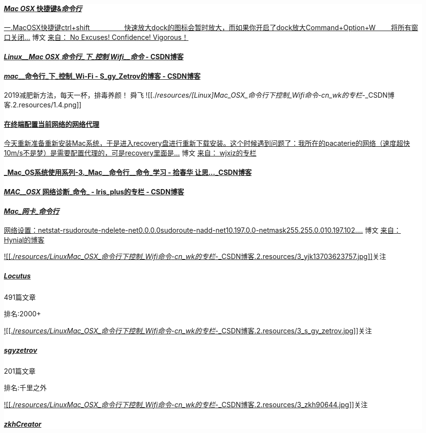 #### [_Mac_ _OSX_ 快捷键&_命令行_](https://blog.csdn.net/chuangzaozhe1/article/details/12869109)

[一.MacOSX快捷键ctrl+shift                  快速放大dock的图标会暂时放大，而如果你开启了dock放大Command+Option+W        将所有窗口关闭...](https://blog.csdn.net/chuangzaozhe1/article/details/12869109) 博文 [来自： No Excuses! Confidence! Vigorous！](https://blog.csdn.net/chuangzaozhe1)

#### [_Linux__Mac_ _OSX_ _命令行_下_控制_ _Wifi__命令_ - CSDN博客](http://blog.csdn.net/cn_wk/article/details/51712118)
#### [_mac_\__命令行_下_控制_Wi-Fi - S\_gy\_Zetrov的博客 - CSDN博客](https://blog.csdn.net/s_gy_zetrov/article/details/78078801)

2019减肥新方法，每天一杯，排毒养颜！ 舜飞
![[./_resources/[Linux]Mac_OSX_命令行下控制_Wifi命令_-_cn_wk的专栏_-_CSDN博客.2.resources/1.4.png]]

#### [在终端配置当前网络的网络代理](https://blog.csdn.net/wjxiz/article/details/45159637)

[今天重新准备重新安装Mac系统，于是进入recovery盘进行重新下载安装。这个时候遇到问题了：我所在的pacaterie的网络（速度超快10m/s不是梦）是需要配置代理的，可是recovery里面是...](https://blog.csdn.net/wjxiz/article/details/45159637) 博文 [来自： wjxiz的专栏](https://blog.csdn.net/wjxiz)

#### [_Mac_OS系统使用系列-3._Mac__命令行__命令_学习 - 拾春华 让思...\_CSDN博客](https://blog.csdn.net/cshichunhua/article/details/78299472)
#### [_MAC__OSX_ 网络诊断_命令_ - Iris\_plus的专栏 - CSDN博客](https://blog.csdn.net/iris_plus/article/details/51511582)

#### [_Mac_网卡_命令行_](https://blog.csdn.net/Hynial/article/details/78884649)

[网络设置：netstat-rsudoroute-ndelete-net0.0.0.0sudoroute-nadd-net10.197.0.0-netmask255.255.0.010.197.102....](https://blog.csdn.net/Hynial/article/details/78884649) 博文 [来自： Hynial的博客](https://blog.csdn.net/Hynial)

[![[./_resources/LinuxMac_OSX_命令行下控制_Wifi命令_-_cn_wk的专栏_-_CSDN博客.2.resources/3_yjk13703623757.jpg]]](https://blog.csdn.net/yjk13703623757)关注
##### [Locutus](https://blog.csdn.net/yjk13703623757)

491篇文章

排名:2000+

[![[./_resources/LinuxMac_OSX_命令行下控制_Wifi命令_-_cn_wk的专栏_-_CSDN博客.2.resources/3_s_gy_zetrov.jpg]]](https://blog.csdn.net/S_gy_Zetrov)关注
##### [sgyzetrov](https://blog.csdn.net/S_gy_Zetrov)

201篇文章

排名:千里之外

[![[./_resources/LinuxMac_OSX_命令行下控制_Wifi命令_-_cn_wk的专栏_-_CSDN博客.2.resources/3_zkh90644.jpg]]](https://blog.csdn.net/zkh90644)关注
##### [zkhCreator](https://blog.csdn.net/zkh90644)
